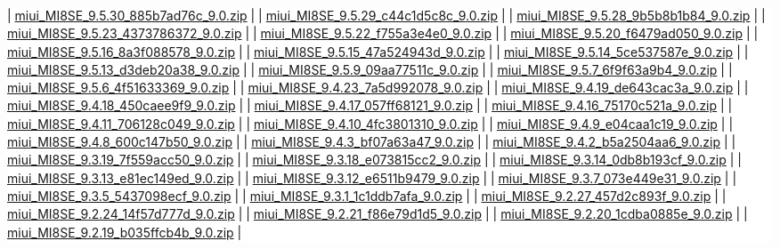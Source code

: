 | [miui_MI8SE_9.5.30_885b7ad76c_9.0.zip](https://hugeota.d.miui.com/9.5.30/miui_MI8SE_9.5.30_885b7ad76c_9.0.zip)    |
| [miui_MI8SE_9.5.29_c44c1d5c8c_9.0.zip](https://hugeota.d.miui.com/9.5.29/miui_MI8SE_9.5.29_c44c1d5c8c_9.0.zip)    |
| [miui_MI8SE_9.5.28_9b5b8b1b84_9.0.zip](https://hugeota.d.miui.com/9.5.28/miui_MI8SE_9.5.28_9b5b8b1b84_9.0.zip)    |
| [miui_MI8SE_9.5.23_4373786372_9.0.zip](https://hugeota.d.miui.com/9.5.23/miui_MI8SE_9.5.23_4373786372_9.0.zip)    |
| [miui_MI8SE_9.5.22_f755a3e4e0_9.0.zip](https://hugeota.d.miui.com/9.5.22/miui_MI8SE_9.5.22_f755a3e4e0_9.0.zip)    |
| [miui_MI8SE_9.5.20_f6479ad050_9.0.zip](https://hugeota.d.miui.com/9.5.20/miui_MI8SE_9.5.20_f6479ad050_9.0.zip)    |
| [miui_MI8SE_9.5.16_8a3f088578_9.0.zip](https://hugeota.d.miui.com/9.5.16/miui_MI8SE_9.5.16_8a3f088578_9.0.zip)    |
| [miui_MI8SE_9.5.15_47a524943d_9.0.zip](https://hugeota.d.miui.com/9.5.15/miui_MI8SE_9.5.15_47a524943d_9.0.zip)    |
| [miui_MI8SE_9.5.14_5ce537587e_9.0.zip](https://hugeota.d.miui.com/9.5.14/miui_MI8SE_9.5.14_5ce537587e_9.0.zip)    |
| [miui_MI8SE_9.5.13_d3deb20a38_9.0.zip](https://hugeota.d.miui.com/9.5.13/miui_MI8SE_9.5.13_d3deb20a38_9.0.zip)    |
| [miui_MI8SE_9.5.9_09aa77511c_9.0.zip](https://hugeota.d.miui.com/9.5.9/miui_MI8SE_9.5.9_09aa77511c_9.0.zip)    |
| [miui_MI8SE_9.5.7_6f9f63a9b4_9.0.zip](https://hugeota.d.miui.com/9.5.7/miui_MI8SE_9.5.7_6f9f63a9b4_9.0.zip)    |
| [miui_MI8SE_9.5.6_4f51633369_9.0.zip](https://hugeota.d.miui.com/9.5.6/miui_MI8SE_9.5.6_4f51633369_9.0.zip)    |
| [miui_MI8SE_9.4.23_7a5d992078_9.0.zip](https://hugeota.d.miui.com/9.4.23/miui_MI8SE_9.4.23_7a5d992078_9.0.zip)    |
| [miui_MI8SE_9.4.19_de643cac3a_9.0.zip](https://hugeota.d.miui.com/9.4.19/miui_MI8SE_9.4.19_de643cac3a_9.0.zip)    |
| [miui_MI8SE_9.4.18_450caee9f9_9.0.zip](https://hugeota.d.miui.com/9.4.18/miui_MI8SE_9.4.18_450caee9f9_9.0.zip)    |
| [miui_MI8SE_9.4.17_057ff68121_9.0.zip](https://hugeota.d.miui.com/9.4.17/miui_MI8SE_9.4.17_057ff68121_9.0.zip)    |
| [miui_MI8SE_9.4.16_75170c521a_9.0.zip](https://hugeota.d.miui.com/9.4.16/miui_MI8SE_9.4.16_75170c521a_9.0.zip)    |
| [miui_MI8SE_9.4.11_706128c049_9.0.zip](https://hugeota.d.miui.com/9.4.11/miui_MI8SE_9.4.11_706128c049_9.0.zip)    |
| [miui_MI8SE_9.4.10_4fc3801310_9.0.zip](https://hugeota.d.miui.com/9.4.10/miui_MI8SE_9.4.10_4fc3801310_9.0.zip)    |
| [miui_MI8SE_9.4.9_e04caa1c19_9.0.zip](https://hugeota.d.miui.com/9.4.9/miui_MI8SE_9.4.9_e04caa1c19_9.0.zip)    |
| [miui_MI8SE_9.4.8_600c147b50_9.0.zip](https://hugeota.d.miui.com/9.4.8/miui_MI8SE_9.4.8_600c147b50_9.0.zip)    |
| [miui_MI8SE_9.4.3_bf07a63a47_9.0.zip](https://hugeota.d.miui.com/9.4.3/miui_MI8SE_9.4.3_bf07a63a47_9.0.zip)    |
| [miui_MI8SE_9.4.2_b5a2504aa6_9.0.zip](https://hugeota.d.miui.com/9.4.2/miui_MI8SE_9.4.2_b5a2504aa6_9.0.zip)    |
| [miui_MI8SE_9.3.19_7f559acc50_9.0.zip](https://hugeota.d.miui.com/9.3.19/miui_MI8SE_9.3.19_7f559acc50_9.0.zip)    |
| [miui_MI8SE_9.3.18_e073815cc2_9.0.zip](https://hugeota.d.miui.com/9.3.18/miui_MI8SE_9.3.18_e073815cc2_9.0.zip)    |
| [miui_MI8SE_9.3.14_0db8b193cf_9.0.zip](https://hugeota.d.miui.com/9.3.14/miui_MI8SE_9.3.14_0db8b193cf_9.0.zip)    |
| [miui_MI8SE_9.3.13_e81ec149ed_9.0.zip](https://hugeota.d.miui.com/9.3.13/miui_MI8SE_9.3.13_e81ec149ed_9.0.zip)    |
| [miui_MI8SE_9.3.12_e6511b9479_9.0.zip](https://hugeota.d.miui.com/9.3.12/miui_MI8SE_9.3.12_e6511b9479_9.0.zip)    |
| [miui_MI8SE_9.3.7_073e449e31_9.0.zip](https://hugeota.d.miui.com/9.3.7/miui_MI8SE_9.3.7_073e449e31_9.0.zip)    |
| [miui_MI8SE_9.3.5_5437098ecf_9.0.zip](https://hugeota.d.miui.com/9.3.5/miui_MI8SE_9.3.5_5437098ecf_9.0.zip)    |
| [miui_MI8SE_9.3.1_1c1ddb7afa_9.0.zip](https://hugeota.d.miui.com/9.3.1/miui_MI8SE_9.3.1_1c1ddb7afa_9.0.zip)    |
| [miui_MI8SE_9.2.27_457d2c893f_9.0.zip](https://hugeota.d.miui.com/9.2.27/miui_MI8SE_9.2.27_457d2c893f_9.0.zip)    |
| [miui_MI8SE_9.2.24_14f57d777d_9.0.zip](https://hugeota.d.miui.com/9.2.24/miui_MI8SE_9.2.24_14f57d777d_9.0.zip)    |
| [miui_MI8SE_9.2.21_f86e79d1d5_9.0.zip](https://hugeota.d.miui.com/9.2.21/miui_MI8SE_9.2.21_f86e79d1d5_9.0.zip)    |
| [miui_MI8SE_9.2.20_1cdba0885e_9.0.zip](https://hugeota.d.miui.com/9.2.20/miui_MI8SE_9.2.20_1cdba0885e_9.0.zip)    |
| [miui_MI8SE_9.2.19_b035ffcb4b_9.0.zip](https://hugeota.d.miui.com/9.2.19/miui_MI8SE_9.2.19_b035ffcb4b_9.0.zip)    |
